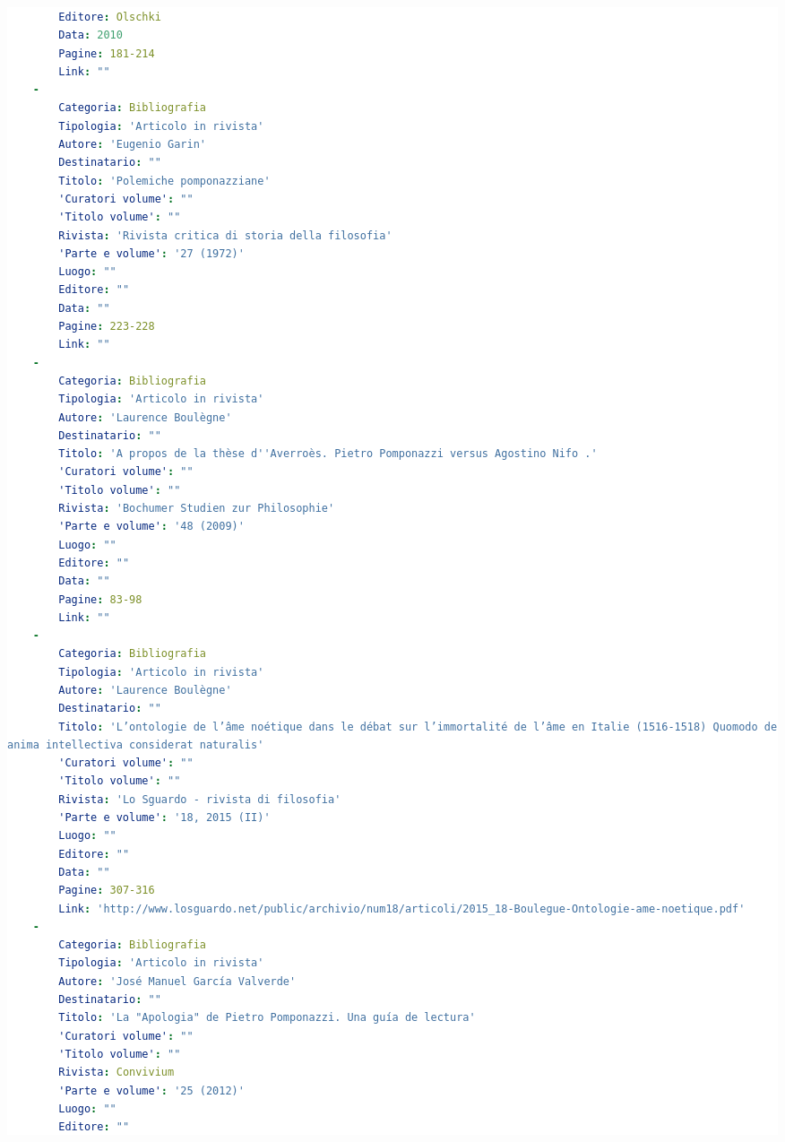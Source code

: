```yaml
	    Editore: Olschki
	    Data: 2010
	    Pagine: 181-214
	    Link: ""
	-
	    Categoria: Bibliografia
	    Tipologia: 'Articolo in rivista'
	    Autore: 'Eugenio Garin'
	    Destinatario: ""
	    Titolo: 'Polemiche pomponazziane'
	    'Curatori volume': ""
	    'Titolo volume': ""
	    Rivista: 'Rivista critica di storia della filosofia'
	    'Parte e volume': '27 (1972)'
	    Luogo: ""
	    Editore: ""
	    Data: ""
	    Pagine: 223-228
	    Link: ""
	-
	    Categoria: Bibliografia
	    Tipologia: 'Articolo in rivista'
	    Autore: 'Laurence Boulègne'
	    Destinatario: ""
	    Titolo: 'A propos de la thèse d''Averroès. Pietro Pomponazzi versus Agostino Nifo .'
	    'Curatori volume': ""
	    'Titolo volume': ""
	    Rivista: 'Bochumer Studien zur Philosophie'
	    'Parte e volume': '48 (2009)'
	    Luogo: ""
	    Editore: ""
	    Data: ""
	    Pagine: 83-98
	    Link: ""
	-
	    Categoria: Bibliografia
	    Tipologia: 'Articolo in rivista'
	    Autore: 'Laurence Boulègne'
	    Destinatario: ""
	    Titolo: 'L’ontologie de l’âme noétique dans le débat sur l’immortalité de l’âme en Italie (1516-1518) Quomodo de anima intellectiva considerat naturalis'
	    'Curatori volume': ""
	    'Titolo volume': ""
	    Rivista: 'Lo Sguardo - rivista di filosofia'
	    'Parte e volume': '18, 2015 (II)'
	    Luogo: ""
	    Editore: ""
	    Data: ""
	    Pagine: 307-316
	    Link: 'http://www.losguardo.net/public/archivio/num18/articoli/2015_18-Boulegue-Ontologie-ame-noetique.pdf'
	-
	    Categoria: Bibliografia
	    Tipologia: 'Articolo in rivista'
	    Autore: 'José Manuel García Valverde'
	    Destinatario: ""
	    Titolo: 'La "Apologia" de Pietro Pomponazzi. Una guía de lectura'
	    'Curatori volume': ""
	    'Titolo volume': ""
	    Rivista: Convivium
	    'Parte e volume': '25 (2012)'
	    Luogo: ""
	    Editore: ""
```